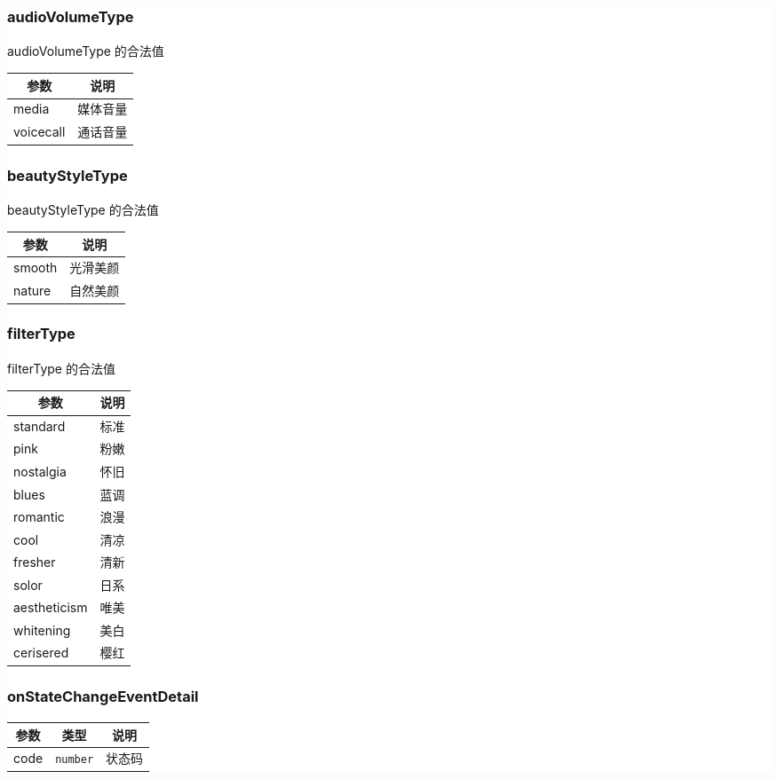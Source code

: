 ### audioVolumeType

audioVolumeType 的合法值

| 参数 | 说明 |
| --- | --- |
| media | 媒体音量 |
| voicecall | 通话音量 |

### beautyStyleType

beautyStyleType 的合法值

| 参数 | 说明 |
| --- | --- |
| smooth | 光滑美颜 |
| nature | 自然美颜 |

### filterType

filterType 的合法值

| 参数 | 说明 |
| --- | --- |
| standard | 标准 |
| pink | 粉嫩 |
| nostalgia | 怀旧 |
| blues | 蓝调 |
| romantic | 浪漫 |
| cool | 清凉 |
| fresher | 清新 |
| solor | 日系 |
| aestheticism | 唯美 |
| whitening | 美白 |
| cerisered | 樱红 |

### onStateChangeEventDetail

| 参数 | 类型 | 说明 |
| --- | --- | --- |
| code | `number` | 状态码 |
